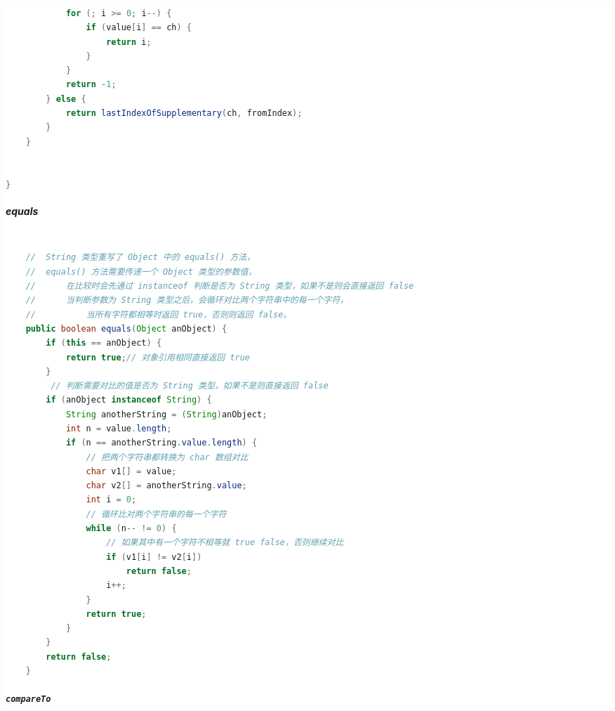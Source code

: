 ```java
            for (; i >= 0; i--) {
                if (value[i] == ch) {
                    return i;
                }
            }
            return -1;
        } else {
            return lastIndexOfSupplementary(ch, fromIndex);
        }
    }
    

}
```

##### equals

```java

	//	String 类型重写了 Object 中的 equals() 方法，
    //	equals() 方法需要传递一个 Object 类型的参数值，
    //		在比较时会先通过 instanceof 判断是否为 String 类型，如果不是则会直接返回 false
    //		当判断参数为 String 类型之后，会循环对比两个字符串中的每一个字符，
    //			当所有字符都相等时返回 true，否则则返回 false。
    public boolean equals(Object anObject) {
        if (this == anObject) {
            return true;// 对象引用相同直接返回 true
        }
         // 判断需要对比的值是否为 String 类型，如果不是则直接返回 false
        if (anObject instanceof String) {
            String anotherString = (String)anObject;
            int n = value.length;
            if (n == anotherString.value.length) {
                // 把两个字符串都转换为 char 数组对比
                char v1[] = value;
                char v2[] = anotherString.value;
                int i = 0;
                // 循环比对两个字符串的每一个字符
                while (n-- != 0) {
                    // 如果其中有一个字符不相等就 true false，否则继续对比
                    if (v1[i] != v2[i])
                        return false;
                    i++;
                }
                return true;
            }
        }
        return false;
    } 
```

##### `compareTo`
